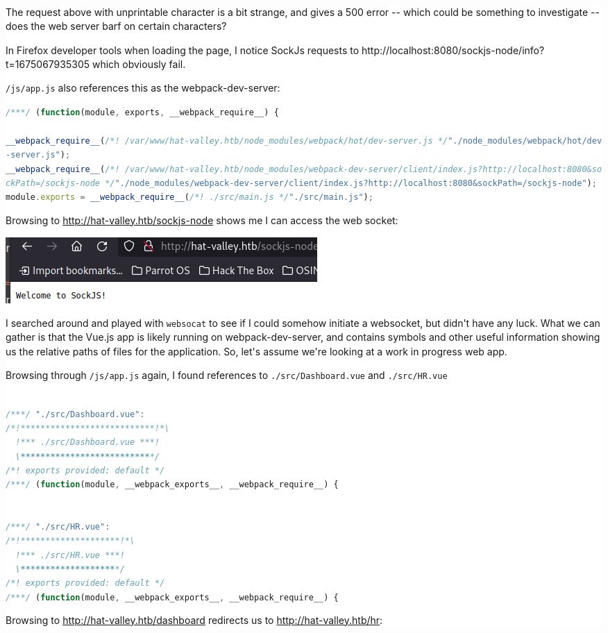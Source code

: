 The request above with unprintable character is a bit strange, and gives a 500 error -- which could be something to investigate -- does the web server barf on certain characters?

In Firefox developer tools when loading the page, I notice SockJs requests to http://localhost:8080/sockjs-node/info?t=1675067935305 which obviously fail.

`/js/app.js` also references this as the webpack-dev-server:

```js
/***/ (function(module, exports, __webpack_require__) {

__webpack_require__(/*! /var/www/hat-valley.htb/node_modules/webpack/hot/dev-server.js */"./node_modules/webpack/hot/dev-server.js");
__webpack_require__(/*! /var/www/hat-valley.htb/node_modules/webpack-dev-server/client/index.js?http://localhost:8080&sockPath=/sockjs-node */"./node_modules/webpack-dev-server/client/index.js?http://localhost:8080&sockPath=/sockjs-node");
module.exports = __webpack_require__(/*! ./src/main.js */"./src/main.js");
```

Browsing to http://hat-valley.htb/sockjs-node shows me I can access the web socket:

![](./assets/2023-01-30-19-45-54-image.png)

I searched around and played with `websocat` to see if I could somehow initiate a websocket, but didn't have any luck.  What we can gather is that the Vue.js app is likely running on webpack-dev-server, and contains symbols and other useful information showing us the relative paths of files for the application.  So, let's assume we're looking at a work in progress web app.

Browsing through `/js/app.js` again, I found references to `./src/Dashboard.vue` and `./src/HR.vue`

```js

/***/ "./src/Dashboard.vue":
/*!***************************!*\
  !*** ./src/Dashboard.vue ***!
  \***************************/
/*! exports provided: default */
/***/ (function(module, __webpack_exports__, __webpack_require__) {


/***/ "./src/HR.vue":
/*!********************!*\
  !*** ./src/HR.vue ***!
  \********************/
/*! exports provided: default */
/***/ (function(module, __webpack_exports__, __webpack_require__) {

```

Browsing to http://hat-valley.htb/dashboard redirects us to http://hat-valley.htb/hr:
